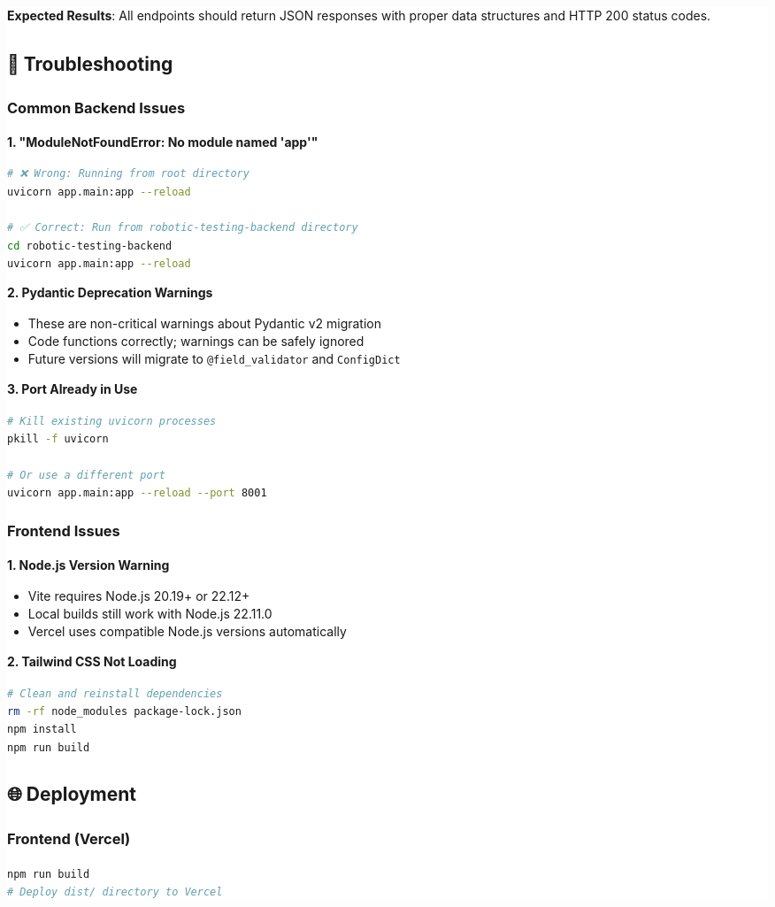 **Expected Results**: All endpoints should return JSON responses with proper data structures and HTTP 200 status codes.

## 🔧 Troubleshooting

### Common Backend Issues

**1. "ModuleNotFoundError: No module named 'app'"**
```bash
# ❌ Wrong: Running from root directory
uvicorn app.main:app --reload

# ✅ Correct: Run from robotic-testing-backend directory
cd robotic-testing-backend
uvicorn app.main:app --reload
```

**2. Pydantic Deprecation Warnings**
- These are non-critical warnings about Pydantic v2 migration
- Code functions correctly; warnings can be safely ignored
- Future versions will migrate to `@field_validator` and `ConfigDict`

**3. Port Already in Use**
```bash
# Kill existing uvicorn processes
pkill -f uvicorn

# Or use a different port
uvicorn app.main:app --reload --port 8001
```

### Frontend Issues

**1. Node.js Version Warning**
- Vite requires Node.js 20.19+ or 22.12+
- Local builds still work with Node.js 22.11.0
- Vercel uses compatible Node.js versions automatically

**2. Tailwind CSS Not Loading**
```bash
# Clean and reinstall dependencies
rm -rf node_modules package-lock.json
npm install
npm run build
```

## 🌐 Deployment

### Frontend (Vercel)
```bash
npm run build
# Deploy dist/ directory to Vercel
```
